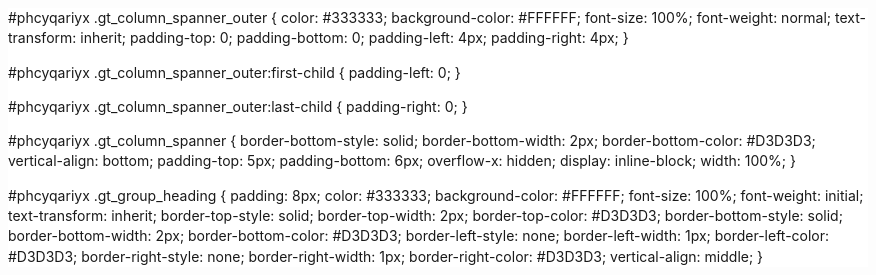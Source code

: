 #phcyqariyx .gt_column_spanner_outer {
  color: #333333;
  background-color: #FFFFFF;
  font-size: 100%;
  font-weight: normal;
  text-transform: inherit;
  padding-top: 0;
  padding-bottom: 0;
  padding-left: 4px;
  padding-right: 4px;
}

#phcyqariyx .gt_column_spanner_outer:first-child {
  padding-left: 0;
}

#phcyqariyx .gt_column_spanner_outer:last-child {
  padding-right: 0;
}

#phcyqariyx .gt_column_spanner {
  border-bottom-style: solid;
  border-bottom-width: 2px;
  border-bottom-color: #D3D3D3;
  vertical-align: bottom;
  padding-top: 5px;
  padding-bottom: 6px;
  overflow-x: hidden;
  display: inline-block;
  width: 100%;
}

#phcyqariyx .gt_group_heading {
  padding: 8px;
  color: #333333;
  background-color: #FFFFFF;
  font-size: 100%;
  font-weight: initial;
  text-transform: inherit;
  border-top-style: solid;
  border-top-width: 2px;
  border-top-color: #D3D3D3;
  border-bottom-style: solid;
  border-bottom-width: 2px;
  border-bottom-color: #D3D3D3;
  border-left-style: none;
  border-left-width: 1px;
  border-left-color: #D3D3D3;
  border-right-style: none;
  border-right-width: 1px;
  border-right-color: #D3D3D3;
  vertical-align: middle;
}

